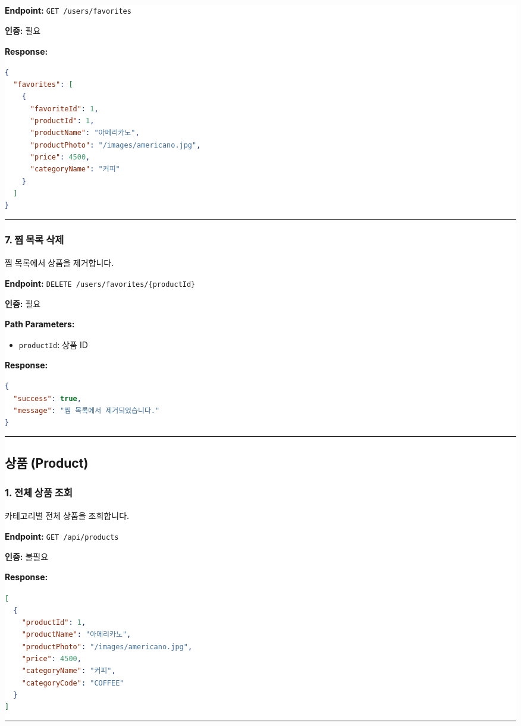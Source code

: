 **Endpoint:** `GET /users/favorites`

**인증:** 필요

**Response:**
```json
{
  "favorites": [
    {
      "favoriteId": 1,
      "productId": 1,
      "productName": "아메리카노",
      "productPhoto": "/images/americano.jpg",
      "price": 4500,
      "categoryName": "커피"
    }
  ]
}
```

---

### 7. 찜 목록 삭제
찜 목록에서 상품을 제거합니다.

**Endpoint:** `DELETE /users/favorites/{productId}`

**인증:** 필요

**Path Parameters:**
- `productId`: 상품 ID

**Response:**
```json
{
  "success": true,
  "message": "찜 목록에서 제거되었습니다."
}
```

---

## 상품 (Product)

### 1. 전체 상품 조회
카테고리별 전체 상품을 조회합니다.

**Endpoint:** `GET /api/products`

**인증:** 불필요

**Response:**
```json
[
  {
    "productId": 1,
    "productName": "아메리카노",
    "productPhoto": "/images/americano.jpg",
    "price": 4500,
    "categoryName": "커피",
    "categoryCode": "COFFEE"
  }
]
```

---